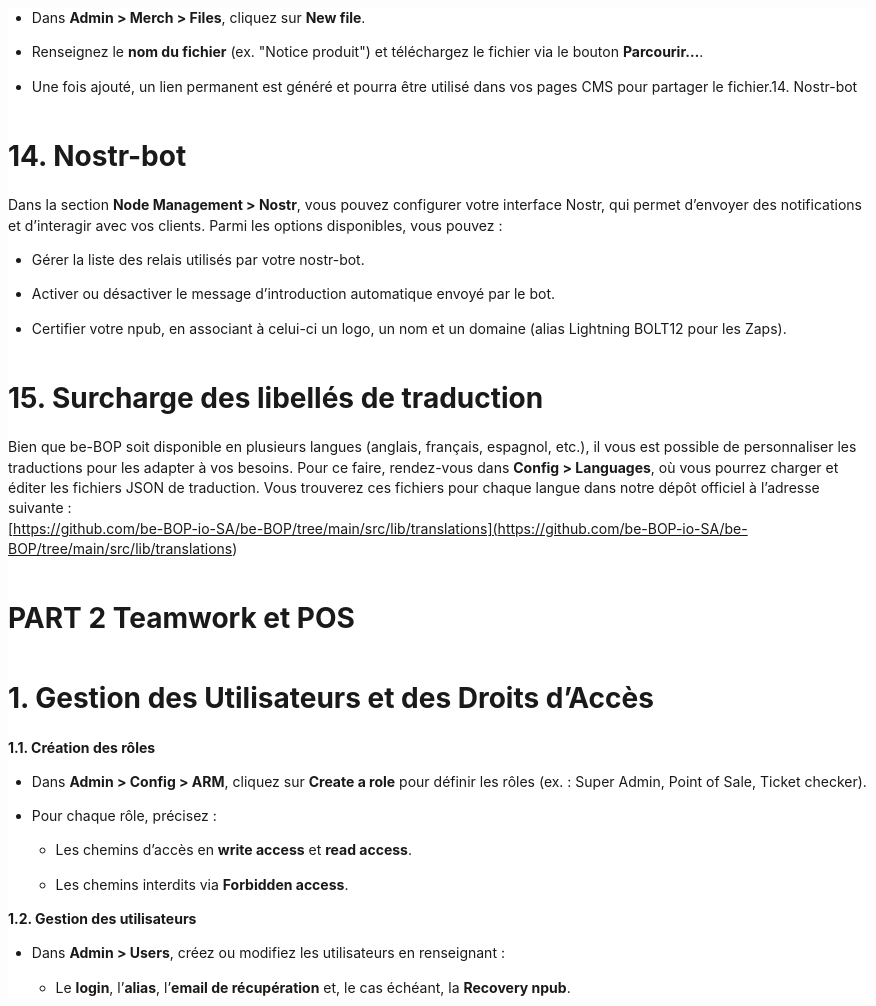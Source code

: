 - Dans **Admin > Merch > Files**, cliquez sur **New file**.

- Renseignez le **nom du fichier** (ex. "Notice produit") et téléchargez le fichier via le bouton **Parcourir…**.

- Une fois ajouté, un lien permanent est généré et pourra être utilisé dans vos pages CMS pour partager le fichier.14. Nostr-bot

# **14\. Nostr-bot**

Dans la section **Node Management > Nostr**, vous pouvez configurer votre interface Nostr, qui permet d’envoyer des notifications et d’interagir avec vos clients. Parmi les options disponibles, vous pouvez :

- Gérer la liste des relais utilisés par votre nostr-bot.

- Activer ou désactiver le message d’introduction automatique envoyé par le bot.

- Certifier votre npub, en associant à celui-ci un logo, un nom et un domaine (alias Lightning BOLT12 pour les Zaps).

# **15\. Surcharge des libellés de traduction**

Bien que be-BOP soit disponible en plusieurs langues (anglais, français, espagnol, etc.), il vous est possible de personnaliser les traductions pour les adapter à vos besoins. Pour ce faire, rendez-vous dans **Config > Languages**, où vous pourrez charger et éditer les fichiers JSON de traduction. Vous trouverez ces fichiers pour chaque langue dans notre dépôt officiel à l’adresse suivante :  
[https://github.com/be-BOP-io-SA/be-BOP/tree/main/src/lib/translations](<https://github.com/be-BOP-io-SA/be-BOP/tree/main/src/lib/translations>)





# PART 2 Teamwork et POS

# 1\. Gestion des Utilisateurs et des Droits d’Accès

**1\.1. Création des rôles**

- Dans **Admin > Config > ARM**, cliquez sur **Create a role** pour définir les rôles (ex. : Super Admin, Point of Sale, Ticket checker).

- Pour chaque rôle, précisez :

    - Les chemins d’accès en **write access** et **read access**.

    - Les chemins interdits via **Forbidden access**.

**1\.2. Gestion des utilisateurs**

- Dans **Admin > Users**, créez ou modifiez les utilisateurs en renseignant :

    - Le **login**, l’**alias**, l’**email de récupération** et, le cas échéant, la **Recovery npub**.
